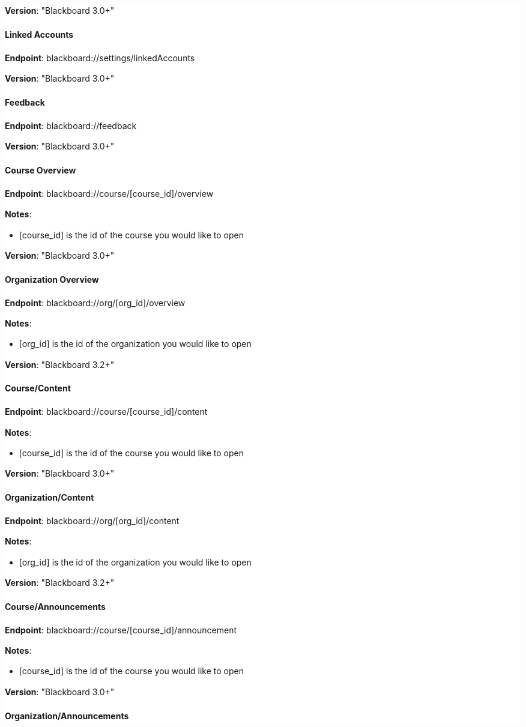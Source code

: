 **Version**: "Blackboard 3.0+"

#### Linked Accounts 

**Endpoint**: blackboard://settings/linkedAccounts

**Version**: "Blackboard 3.0+"

#### Feedback 

**Endpoint**: blackboard://feedback 

**Version**: "Blackboard 3.0+"

#### Course Overview 

**Endpoint**: blackboard://course/[course_id]/overview

**Notes**:
* [course_id] is the id of the course you would like to open 

**Version**: "Blackboard 3.0+"

#### Organization Overview 

**Endpoint**: blackboard://org/[org_id]/overview

**Notes**:
* [org_id] is the id of the organization you would like to open 

**Version**: "Blackboard 3.2+"

#### Course/Content 

**Endpoint**: blackboard://course/[course_id]/content

**Notes**:
* [course_id] is the id of the course you would like to open 

**Version**: "Blackboard 3.0+"

#### Organization/Content 

**Endpoint**: blackboard://org/[org_id]/content

**Notes**:
* [org_id] is the id of the organization you would like to open 

**Version**: "Blackboard 3.2+"

#### Course/Announcements 

**Endpoint**: blackboard://course/[course_id]/announcement

**Notes**:
* [course_id] is the id of the course you would like to open 

**Version**: "Blackboard 3.0+"

#### Organization/Announcements 
